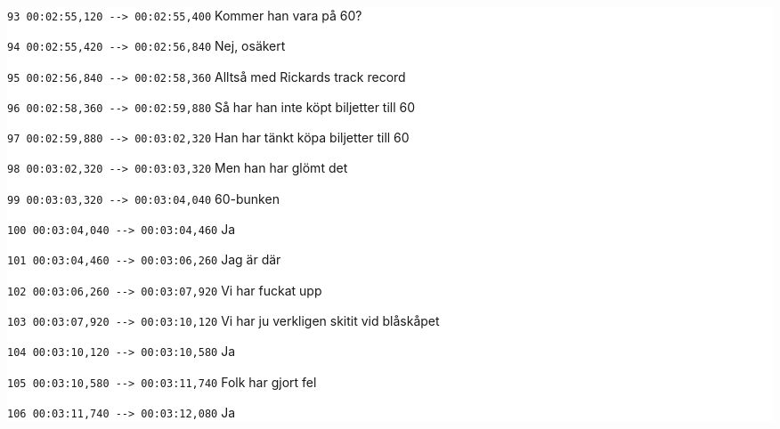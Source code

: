 

`93 00:02:55,120 --> 00:02:55,400`
Kommer han vara på 60?



`94 00:02:55,420 --> 00:02:56,840`
Nej, osäkert



`95 00:02:56,840 --> 00:02:58,360`
Alltså med Rickards track record



`96 00:02:58,360 --> 00:02:59,880`
Så har han inte köpt biljetter till 60



`97 00:02:59,880 --> 00:03:02,320`
Han har tänkt köpa biljetter till 60



`98 00:03:02,320 --> 00:03:03,320`
Men han har glömt det



`99 00:03:03,320 --> 00:03:04,040`
60-bunken



`100 00:03:04,040 --> 00:03:04,460`
Ja



`101 00:03:04,460 --> 00:03:06,260`
Jag är där



`102 00:03:06,260 --> 00:03:07,920`
Vi har fuckat upp



`103 00:03:07,920 --> 00:03:10,120`
Vi har ju verkligen skitit vid blåskåpet



`104 00:03:10,120 --> 00:03:10,580`
Ja



`105 00:03:10,580 --> 00:03:11,740`
Folk har gjort fel



`106 00:03:11,740 --> 00:03:12,080`
Ja
